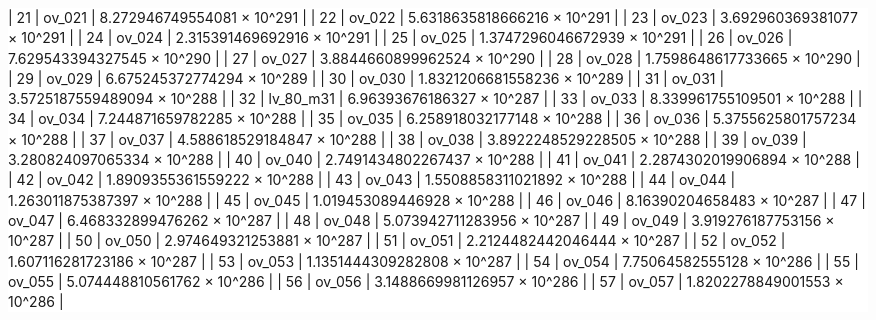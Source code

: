 | 21 | ov_021 | 8.272946749554081 × 10^291 |
| 22 | ov_022 | 5.6318635818666216 × 10^291 |
| 23 | ov_023 | 3.692960369381077 × 10^291 |
| 24 | ov_024 | 2.315391469692916 × 10^291 |
| 25 | ov_025 | 1.3747296046672939 × 10^291 |
| 26 | ov_026 | 7.629543394327545 × 10^290 |
| 27 | ov_027 | 3.8844660899962524 × 10^290 |
| 28 | ov_028 | 1.7598648617733665 × 10^290 |
| 29 | ov_029 | 6.675245372774294 × 10^289 |
| 30 | ov_030 | 1.8321206681558236 × 10^289 |
| 31 | ov_031 | 3.5725187559489094 × 10^288 |
| 32 | lv_80_m31 | 6.96393676186327 × 10^287 |
| 33 | ov_033 | 8.339961755109501 × 10^288 |
| 34 | ov_034 | 7.244871659782285 × 10^288 |
| 35 | ov_035 | 6.258918032177148 × 10^288 |
| 36 | ov_036 | 5.3755625801757234 × 10^288 |
| 37 | ov_037 | 4.588618529184847 × 10^288 |
| 38 | ov_038 | 3.8922248529228505 × 10^288 |
| 39 | ov_039 | 3.280824097065334 × 10^288 |
| 40 | ov_040 | 2.7491434802267437 × 10^288 |
| 41 | ov_041 | 2.2874302019906894 × 10^288 |
| 42 | ov_042 | 1.8909355361559222 × 10^288 |
| 43 | ov_043 | 1.5508858311021892 × 10^288 |
| 44 | ov_044 | 1.263011875387397 × 10^288 |
| 45 | ov_045 | 1.019453089446928 × 10^288 |
| 46 | ov_046 | 8.16390204658483 × 10^287 |
| 47 | ov_047 | 6.468332899476262 × 10^287 |
| 48 | ov_048 | 5.073942711283956 × 10^287 |
| 49 | ov_049 | 3.919276187753156 × 10^287 |
| 50 | ov_050 | 2.974649321253881 × 10^287 |
| 51 | ov_051 | 2.2124482442046444 × 10^287 |
| 52 | ov_052 | 1.607116281723186 × 10^287 |
| 53 | ov_053 | 1.1351444309282808 × 10^287 |
| 54 | ov_054 | 7.75064582555128 × 10^286 |
| 55 | ov_055 | 5.074448810561762 × 10^286 |
| 56 | ov_056 | 3.1488669981126957 × 10^286 |
| 57 | ov_057 | 1.8202278849001553 × 10^286 |